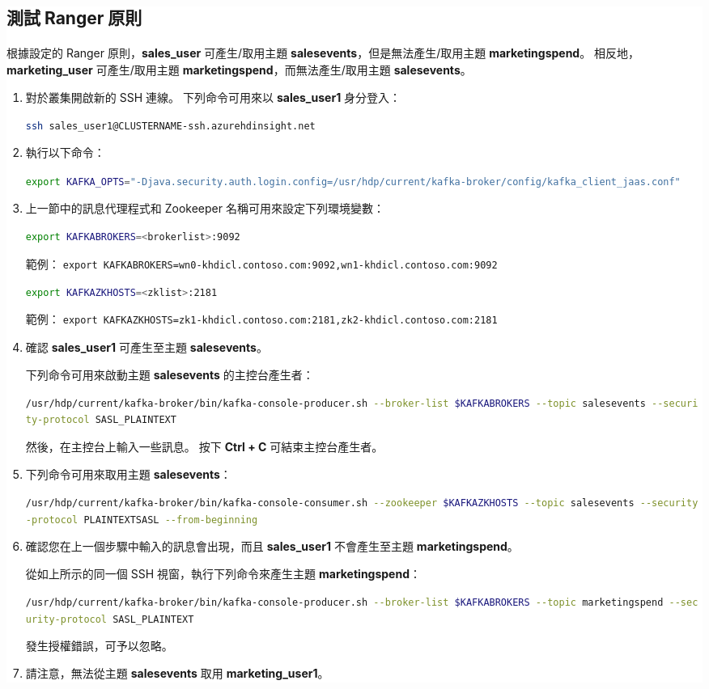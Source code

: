 
## <a name="test-the-ranger-policies"></a>測試 Ranger 原則

根據設定的 Ranger 原則，**sales_user** 可產生/取用主題 **salesevents**，但是無法產生/取用主題 **marketingspend**。 相反地，**marketing_user** 可產生/取用主題 **marketingspend**，而無法產生/取用主題 **salesevents**。

1. 對於叢集開啟新的 SSH 連線。 下列命令可用來以 **sales_user1** 身分登入：

   ```bash
   ssh sales_user1@CLUSTERNAME-ssh.azurehdinsight.net
   ```

2. 執行以下命令：

   ```bash
   export KAFKA_OPTS="-Djava.security.auth.login.config=/usr/hdp/current/kafka-broker/config/kafka_client_jaas.conf"
   ```

3. 上一節中的訊息代理程式和 Zookeeper 名稱可用來設定下列環境變數：

   ```bash
   export KAFKABROKERS=<brokerlist>:9092 
   ```

   範例： `export KAFKABROKERS=wn0-khdicl.contoso.com:9092,wn1-khdicl.contoso.com:9092`

   ```bash
   export KAFKAZKHOSTS=<zklist>:2181
   ```

   範例： `export KAFKAZKHOSTS=zk1-khdicl.contoso.com:2181,zk2-khdicl.contoso.com:2181`

4. 確認 **sales_user1** 可產生至主題 **salesevents**。
   
   下列命令可用來啟動主題 **salesevents** 的主控台產生者：

   ```bash
   /usr/hdp/current/kafka-broker/bin/kafka-console-producer.sh --broker-list $KAFKABROKERS --topic salesevents --security-protocol SASL_PLAINTEXT
   ```

   然後，在主控台上輸入一些訊息。 按下 **Ctrl + C** 可結束主控台產生者。

5. 下列命令可用來取用主題 **salesevents**：

   ```bash
   /usr/hdp/current/kafka-broker/bin/kafka-console-consumer.sh --zookeeper $KAFKAZKHOSTS --topic salesevents --security-protocol PLAINTEXTSASL --from-beginning
   ```
 
6. 確認您在上一個步驟中輸入的訊息會出現，而且 **sales_user1** 不會產生至主題 **marketingspend**。

   從如上所示的同一個 SSH 視窗，執行下列命令來產生主題 **marketingspend**：

   ```bash
   /usr/hdp/current/kafka-broker/bin/kafka-console-producer.sh --broker-list $KAFKABROKERS --topic marketingspend --security-protocol SASL_PLAINTEXT
   ```

   發生授權錯誤，可予以忽略。 

7. 請注意，無法從主題 **salesevents** 取用 **marketing_user1**。
